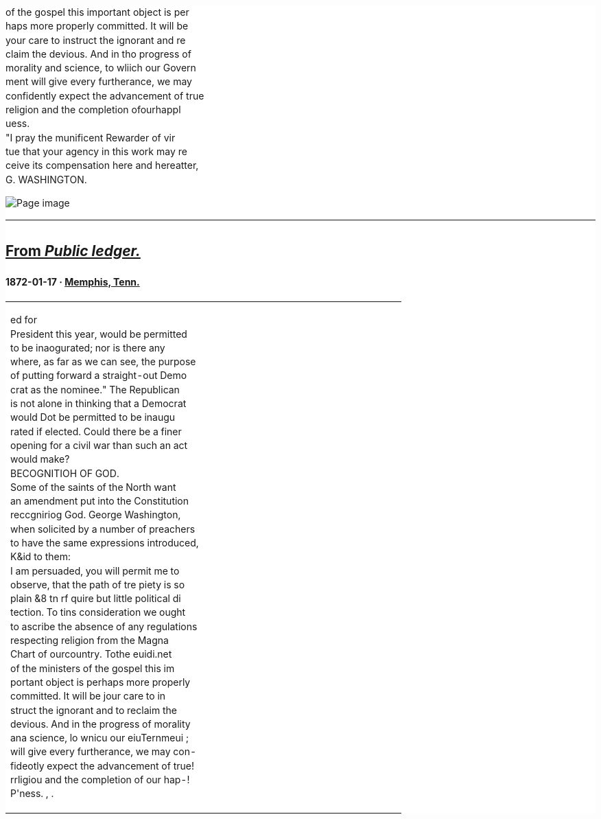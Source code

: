 of the gospel this important object is per  
haps more properly committed. It will be  
your care to instruct the ignorant and re  
claim the devious. And in tho progress of  
morality and science, to wliich our Govern  
ment will give every furtherance, we may  
confidently expect the advancement of true  
religion and the completion ofourhappl  
uess.  
&quot;I pray the munificent Rewarder of vir  
tue that your agency in this work may re  
ceive its compensation here and hereatter,  
G. WASHINGTON.
</td><td style="width: 50%; max-height: 75%; margin: auto; display: block;">
<img alt="Page image" src="https://tile.loc.gov/image-services/iiif/service:ndnp:tu:batch_tu_elvis_ver01:data:sn85033699:00200293459:1872011401:0051/pct:22.87359716479622,51.432060390763766,14.45658594211459,24.911190053285967/!600,600/0/default.jpg"/>
</td>
</tr></table>

---

## [From _Public ledger._](https://www.loc.gov/resource/sn85033673/1872-01-17/ed-1/?sp=2)

#### 1872-01-17 &middot; [Memphis, Tenn.](http://dbpedia.org/resource/Memphis%2C_Tennessee)

<table style="width: 100%;"><tr><td style="width: 50%">

ed for  
President this year, would be permitted  
to be inaogurated; nor is there any­  
where, as far as we can see, the purpose  
of putting forward a straight-out Demo­  
crat as the nominee.&quot; The Republican  
is not alone in thinking that a Democrat  
would Dot be permitted to be inaugu­  
rated if elected. Could there be a finer  
opening for a civil war than such an act  
would make?  
BECOGNITIOH OF GOD.  
Some of the saints of the North want  
an amendment put into the Constitution  
reccgniriog God. George Washington,  
when solicited by a number of preachers  
to have the same expressions introduced,  
K&amp;id to them:  
I am persuaded, you will permit me to  
observe, that the path of tre piety is so  
plain &amp;8 tn rf quire but little political di­  
tection. To tins consideration we ought  
to ascribe the absence of any regulations  
respecting religion from the Magna  
Chart of ourcountry. Tothe euidi.net  
of the ministers of the gospel this im­  
portant object is perhaps more properly  
committed. It will be jour care to in­  
struct the ignorant and to reclaim the  
devious. And in the progress of morality  
ana science, lo wnicu our eiuTernmeui ;  
will give every furtherance, we may con-  
fideotly expect the advancement of true!  
rrligiou and the completion of our hap-!  
P&#x27;ness. , .  
